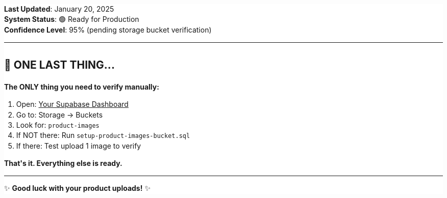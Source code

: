 
**Last Updated**: January 20, 2025  
**System Status**: 🟢 Ready for Production  
**Confidence Level**: 95% (pending storage bucket verification)

---

## 🎯 ONE LAST THING...

**The ONLY thing you need to verify manually:**

1. Open: [Your Supabase Dashboard](https://app.supabase.com)
2. Go to: Storage → Buckets
3. Look for: `product-images`
4. If NOT there: Run `setup-product-images-bucket.sql`
5. If there: Test upload 1 image to verify

**That's it. Everything else is ready.**

---

✨ **Good luck with your product uploads!** ✨
